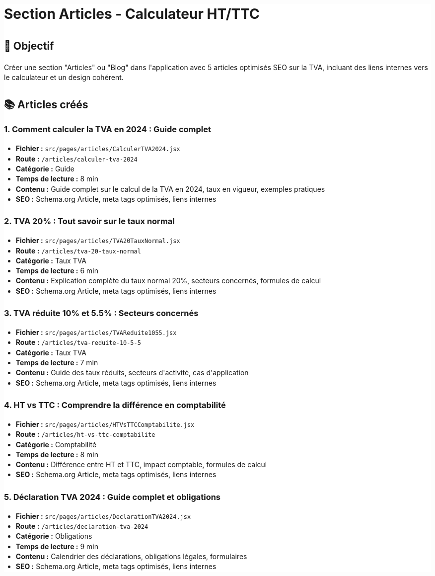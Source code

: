 # Section Articles - Calculateur HT/TTC

## 🎯 Objectif
Créer une section "Articles" ou "Blog" dans l'application avec 5 articles optimisés SEO sur la TVA, incluant des liens internes vers le calculateur et un design cohérent.

## 📚 Articles créés

### 1. **Comment calculer la TVA en 2024 : Guide complet**
- **Fichier :** `src/pages/articles/CalculerTVA2024.jsx`
- **Route :** `/articles/calculer-tva-2024`
- **Catégorie :** Guide
- **Temps de lecture :** 8 min
- **Contenu :** Guide complet sur le calcul de la TVA en 2024, taux en vigueur, exemples pratiques
- **SEO :** Schema.org Article, meta tags optimisés, liens internes

### 2. **TVA 20% : Tout savoir sur le taux normal**
- **Fichier :** `src/pages/articles/TVA20TauxNormal.jsx`
- **Route :** `/articles/tva-20-taux-normal`
- **Catégorie :** Taux TVA
- **Temps de lecture :** 6 min
- **Contenu :** Explication complète du taux normal 20%, secteurs concernés, formules de calcul
- **SEO :** Schema.org Article, meta tags optimisés, liens internes

### 3. **TVA réduite 10% et 5.5% : Secteurs concernés**
- **Fichier :** `src/pages/articles/TVAReduite1055.jsx`
- **Route :** `/articles/tva-reduite-10-5-5`
- **Catégorie :** Taux TVA
- **Temps de lecture :** 7 min
- **Contenu :** Guide des taux réduits, secteurs d'activité, cas d'application
- **SEO :** Schema.org Article, meta tags optimisés, liens internes

### 4. **HT vs TTC : Comprendre la différence en comptabilité**
- **Fichier :** `src/pages/articles/HTVsTTCComptabilite.jsx`
- **Route :** `/articles/ht-vs-ttc-comptabilite`
- **Catégorie :** Comptabilité
- **Temps de lecture :** 8 min
- **Contenu :** Différence entre HT et TTC, impact comptable, formules de calcul
- **SEO :** Schema.org Article, meta tags optimisés, liens internes

### 5. **Déclaration TVA 2024 : Guide complet et obligations**
- **Fichier :** `src/pages/articles/DeclarationTVA2024.jsx`
- **Route :** `/articles/declaration-tva-2024`
- **Catégorie :** Obligations
- **Temps de lecture :** 9 min
- **Contenu :** Calendrier des déclarations, obligations légales, formulaires
- **SEO :** Schema.org Article, meta tags optimisés, liens internes
